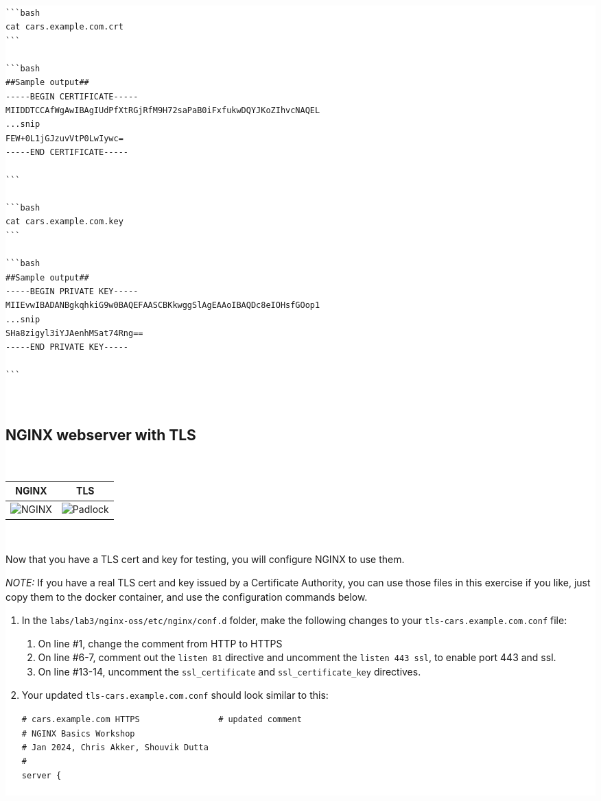     ```bash
    cat cars.example.com.crt
    ```

    ```bash
    ##Sample output##
    -----BEGIN CERTIFICATE-----
    MIIDDTCCAfWgAwIBAgIUdPfXtRGjRfM9H72saPaB0iFxfukwDQYJKoZIhvcNAQEL
    ...snip
    FEW+0L1jGJzuvVtP0LwIywc=
    -----END CERTIFICATE-----

    ```

    ```bash
    cat cars.example.com.key
    ```

    ```bash
    ##Sample output##
    -----BEGIN PRIVATE KEY-----
    MIIEvwIBADANBgkqhkiG9w0BAQEFAASCBKkwggSlAgEAAoIBAQDc8eIOHsfGOop1
    ...snip
    SHa8zigyl3iYJAenhMSat74Rng==
    -----END PRIVATE KEY-----

    ```

<br/>

## NGINX webserver with TLS

<br/>

NGINX | TLS
:----:|:----:
![NGINX](media/nginx-icon.png) | ![Padlock](media/padlock-icon.png)

<br/>

Now that you have a TLS cert and key for testing, you will configure NGINX to use them.

*NOTE:*  If you have a real TLS cert and key issued by a Certificate Authority, you can use those files in this exercise if you like, just copy them to the docker container, and use the configuration commands below.

1. In the `labs/lab3/nginx-oss/etc/nginx/conf.d` folder, make the following changes to your `tls-cars.example.com.conf` file:

    1. On line #1, change the comment from HTTP to HTTPS
    2. On line #6-7, comment out the `listen 81` directive and uncomment the `listen 443 ssl`, to enable port 443 and ssl.
    3. On line #13-14, uncomment the `ssl_certificate` and `ssl_certificate_key` directives.

1. Your updated `tls-cars.example.com.conf` should look similar to this:

    ```nginx
    # cars.example.com HTTPS                # updated comment
    # NGINX Basics Workshop
    # Jan 2024, Chris Akker, Shouvik Dutta
    #
    server {
        